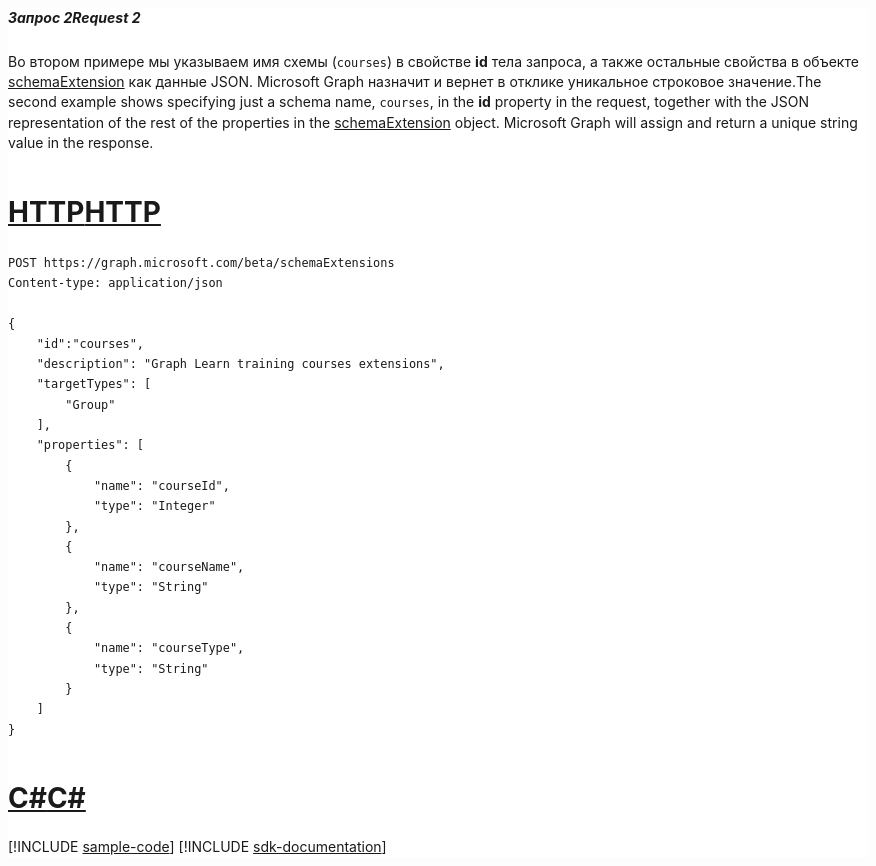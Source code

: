 ##### <a name="request-2"></a><span data-ttu-id="09caf-177">Запрос 2</span><span class="sxs-lookup"><span data-stu-id="09caf-177">Request 2</span></span>

<span data-ttu-id="09caf-p109">Во втором примере мы указываем имя схемы (`courses`) в свойстве **id** тела запроса, а также остальные свойства в объекте [schemaExtension](../resources/schemaextension.md) как данные JSON. Microsoft Graph назначит и вернет в отклике уникальное строковое значение.</span><span class="sxs-lookup"><span data-stu-id="09caf-p109">The second example shows specifying just a schema name, `courses`, in the **id** property in the request, together with the JSON representation of the rest of the properties in the [schemaExtension](../resources/schemaextension.md) object. Microsoft Graph will assign and return a unique string value in the response.</span></span>


# <a name="http"></a>[<span data-ttu-id="09caf-180">HTTP</span><span class="sxs-lookup"><span data-stu-id="09caf-180">HTTP</span></span>](#tab/http)

```http
POST https://graph.microsoft.com/beta/schemaExtensions
Content-type: application/json

{
    "id":"courses",
    "description": "Graph Learn training courses extensions",
    "targetTypes": [
        "Group"
    ],
    "properties": [
        {
            "name": "courseId",
            "type": "Integer"
        },
        {
            "name": "courseName",
            "type": "String"
        },
        {
            "name": "courseType",
            "type": "String"
        }
    ]
}
```
# <a name="c"></a>[<span data-ttu-id="09caf-181">C#</span><span class="sxs-lookup"><span data-stu-id="09caf-181">C#</span></span>](#tab/csharp)
[!INCLUDE [sample-code](../includes/snippets/csharp/create-schemaextension-from-schemaextensions-2-csharp-snippets.md)]
[!INCLUDE [sdk-documentation](../includes/snippets/snippets-sdk-documentation-link.md)]
